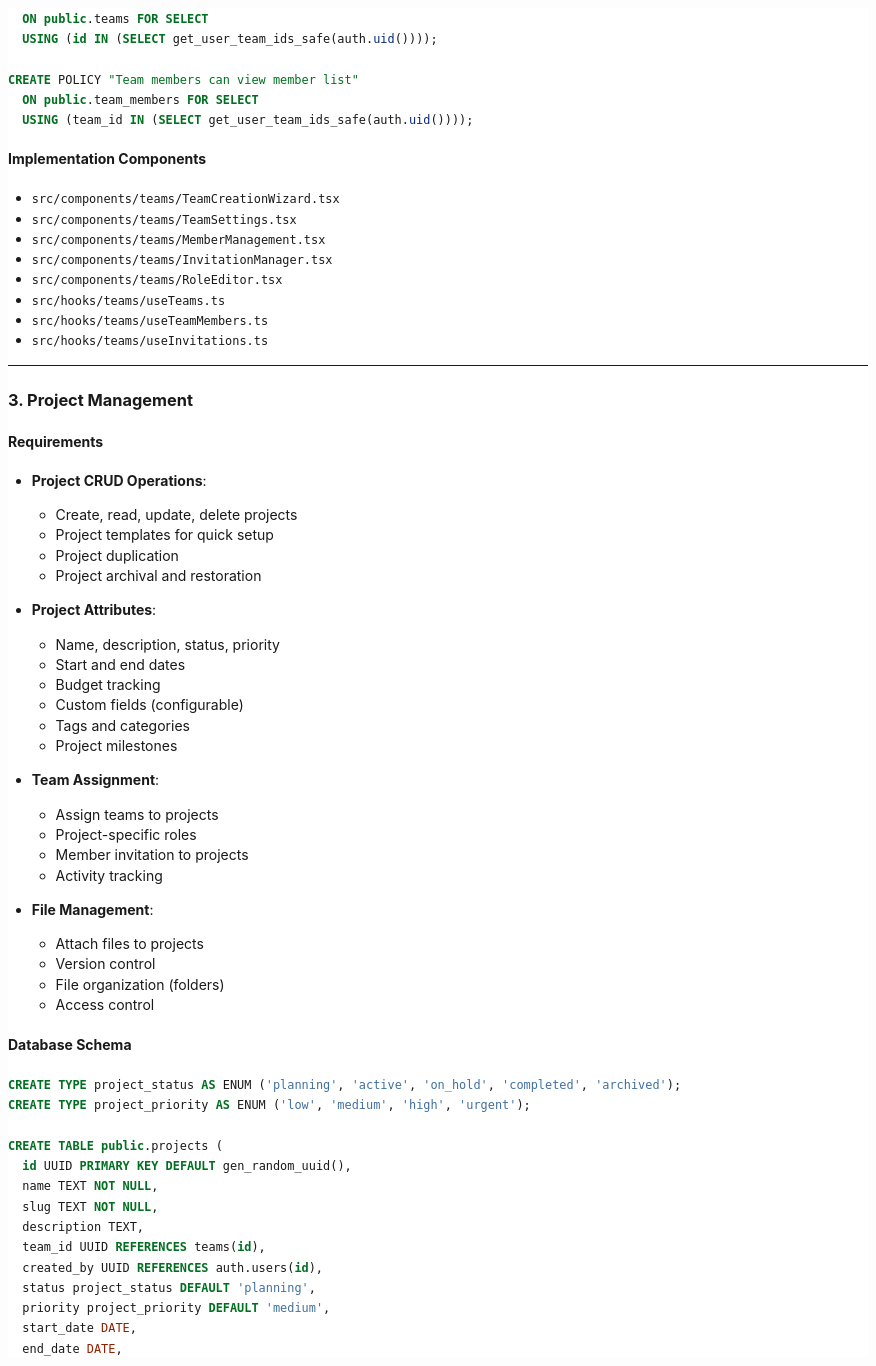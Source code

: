 ```sql
  ON public.teams FOR SELECT
  USING (id IN (SELECT get_user_team_ids_safe(auth.uid())));

CREATE POLICY "Team members can view member list"
  ON public.team_members FOR SELECT
  USING (team_id IN (SELECT get_user_team_ids_safe(auth.uid())));
```

#### Implementation Components
- `src/components/teams/TeamCreationWizard.tsx`
- `src/components/teams/TeamSettings.tsx`
- `src/components/teams/MemberManagement.tsx`
- `src/components/teams/InvitationManager.tsx`
- `src/components/teams/RoleEditor.tsx`
- `src/hooks/teams/useTeams.ts`
- `src/hooks/teams/useTeamMembers.ts`
- `src/hooks/teams/useInvitations.ts`

---

### 3. Project Management

#### Requirements
- **Project CRUD Operations**:
  - Create, read, update, delete projects
  - Project templates for quick setup
  - Project duplication
  - Project archival and restoration

- **Project Attributes**:
  - Name, description, status, priority
  - Start and end dates
  - Budget tracking
  - Custom fields (configurable)
  - Tags and categories
  - Project milestones

- **Team Assignment**:
  - Assign teams to projects
  - Project-specific roles
  - Member invitation to projects
  - Activity tracking

- **File Management**:
  - Attach files to projects
  - Version control
  - File organization (folders)
  - Access control

#### Database Schema
```sql
CREATE TYPE project_status AS ENUM ('planning', 'active', 'on_hold', 'completed', 'archived');
CREATE TYPE project_priority AS ENUM ('low', 'medium', 'high', 'urgent');

CREATE TABLE public.projects (
  id UUID PRIMARY KEY DEFAULT gen_random_uuid(),
  name TEXT NOT NULL,
  slug TEXT NOT NULL,
  description TEXT,
  team_id UUID REFERENCES teams(id),
  created_by UUID REFERENCES auth.users(id),
  status project_status DEFAULT 'planning',
  priority project_priority DEFAULT 'medium',
  start_date DATE,
  end_date DATE,
```